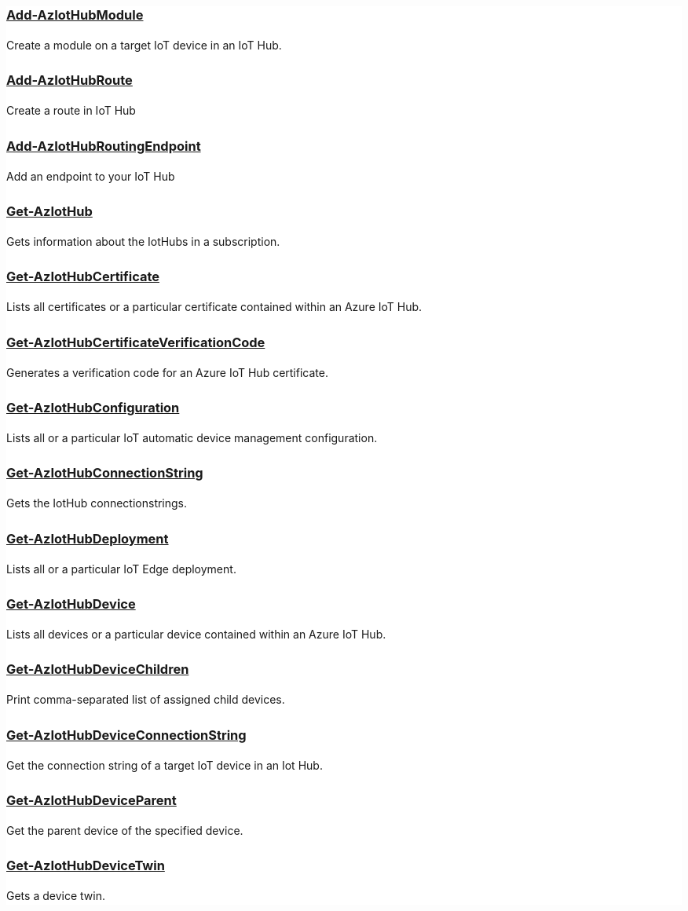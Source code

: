 ### [Add-AzIotHubModule](Add-AzIotHubModule.md)
Create a module on a target IoT device in an IoT Hub.

### [Add-AzIotHubRoute](Add-AzIotHubRoute.md)
Create a route in IoT Hub

### [Add-AzIotHubRoutingEndpoint](Add-AzIotHubRoutingEndpoint.md)
Add an endpoint to your IoT Hub

### [Get-AzIotHub](Get-AzIotHub.md)
Gets information about the IotHubs in a subscription.

### [Get-AzIotHubCertificate](Get-AzIotHubCertificate.md)
Lists all certificates or a particular certificate contained within an Azure IoT Hub. 

### [Get-AzIotHubCertificateVerificationCode](Get-AzIotHubCertificateVerificationCode.md)
Generates a verification code for an Azure IoT Hub certificate. 

### [Get-AzIotHubConfiguration](Get-AzIotHubConfiguration.md)
Lists all or a particular IoT automatic device management configuration.

### [Get-AzIotHubConnectionString](Get-AzIotHubConnectionString.md)
Gets the IotHub connectionstrings.

### [Get-AzIotHubDeployment](Get-AzIotHubDeployment.md)
Lists all or a particular IoT Edge deployment.

### [Get-AzIotHubDevice](Get-AzIotHubDevice.md)
Lists all devices or a particular device contained within an Azure IoT Hub. 

### [Get-AzIotHubDeviceChildren](Get-AzIotHubDeviceChildren.md)
Print comma-separated list of assigned child devices.

### [Get-AzIotHubDeviceConnectionString](Get-AzIotHubDeviceConnectionString.md)
Get the connection string of a target IoT device in an Iot Hub.

### [Get-AzIotHubDeviceParent](Get-AzIotHubDeviceParent.md)
Get the parent device of the specified device.

### [Get-AzIotHubDeviceTwin](Get-AzIotHubDeviceTwin.md)
Gets a device twin.
